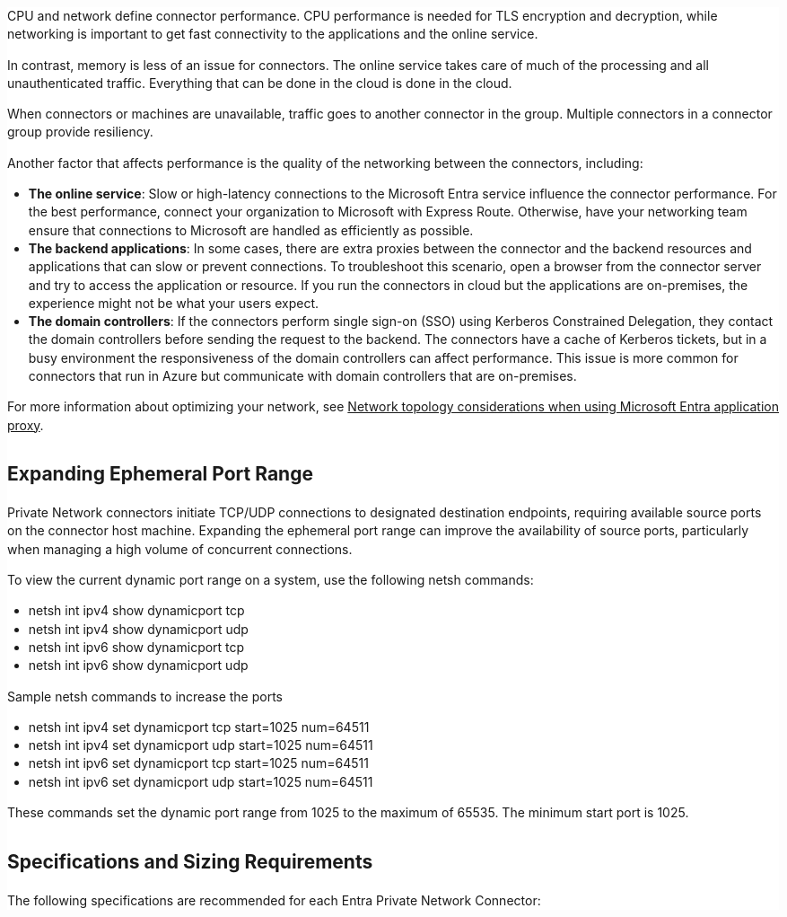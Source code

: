 CPU and network define connector performance. CPU performance is needed for TLS encryption and decryption, while networking is important to get fast connectivity to the applications and the online service.

In contrast, memory is less of an issue for connectors. The online service takes care of much of the processing and all unauthenticated traffic. Everything that can be done in the cloud is done in the cloud.

When connectors or machines are unavailable, traffic goes to another connector in the group. Multiple connectors in a connector group provide resiliency.

Another factor that affects performance is the quality of the networking between the connectors, including:

- **The online service**: Slow or high-latency connections to the Microsoft Entra service influence the connector performance. For the best performance, connect your organization to Microsoft with Express Route. Otherwise, have your networking team ensure that connections to Microsoft are handled as efficiently as possible.
- **The backend applications**: In some cases, there are extra proxies between the connector and the backend resources and applications that can slow or prevent connections. To troubleshoot this scenario, open a browser from the connector server and try to access the application or resource. If you run the connectors in cloud but the applications are on-premises, the experience might not be what your users expect.
- **The domain controllers**: If the connectors perform single sign-on (SSO) using Kerberos Constrained Delegation, they contact the domain controllers before sending the request to the backend. The connectors have a cache of Kerberos tickets, but in a busy environment the responsiveness of the domain controllers can affect performance. This issue is more common for connectors that run in Azure but communicate with domain controllers that are on-premises.

For more information about optimizing your network, see [Network topology considerations when using Microsoft Entra application proxy](../identity/app-proxy/application-proxy-network-topology.md).

## Expanding Ephemeral Port Range

Private Network connectors initiate TCP/UDP connections to designated destination endpoints, requiring available source ports on the connector host machine. Expanding the ephemeral port range can improve the availability of source ports, particularly when managing a high volume of concurrent connections.

To view the current dynamic port range on a system, use the following netsh commands:
- netsh int ipv4 show dynamicport tcp
- netsh int ipv4 show dynamicport udp
- netsh int ipv6 show dynamicport tcp
- netsh int ipv6 show dynamicport udp
 
Sample netsh commands to increase the ports
- netsh int ipv4 set dynamicport tcp start=1025 num=64511
- netsh int ipv4 set dynamicport udp start=1025 num=64511
- netsh int ipv6 set dynamicport tcp start=1025 num=64511
- netsh int ipv6 set dynamicport udp start=1025 num=64511

These commands set the dynamic port range from 1025 to the maximum of 65535. The minimum start port is 1025.

## Specifications and Sizing Requirements
The following specifications are recommended for each Entra Private Network Connector:

